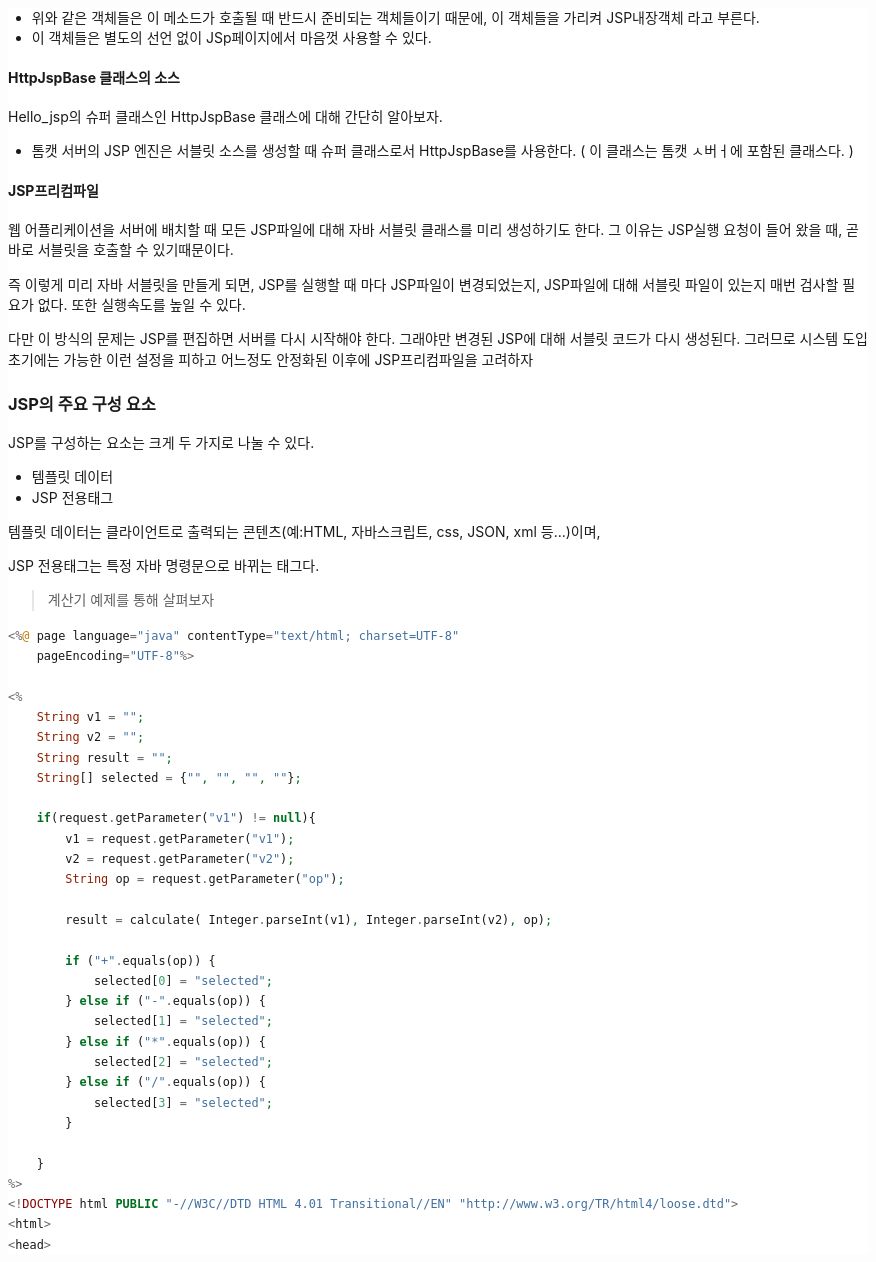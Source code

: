 - 위와 같은 객체들은 이 메소드가 호출될 때 반드시 준비되는 객체들이기 때문에, 이 객체들을 가리켜 JSP내장객체 라고 부른다.
- 이 객체들은 별도의 선언 없이 JSp페이지에서 마음껏 사용할 수 있다.



#### HttpJspBase 클래스의 소스

Hello_jsp의 슈퍼 클래스인 HttpJspBase 클래스에 대해 간단히 알아보자.

- 톰캣 서버의 JSP 엔진은 서블릿 소스를 생성할 때 슈퍼 클래스로서 HttpJspBase를 사용한다. ( 이 클래스는 톰캣 ㅅ버ㅓ에 포함된 클래스다. )


#### JSP프리컴파일

웹 어플리케이션을 서버에 배치할 때 모든 JSP파일에 대해 자바 서블릿 클래스를 미리 생성하기도 한다.
그 이유는 JSP실행 요청이 들어 왔을 때, 곧바로 서블릿을 호출할 수 있기때문이다.

즉 이렇게  미리 자바 서블릿을 만들게 되면, JSP를 실행할 때 마다 JSP파일이 변경되었는지, JSP파일에 대해 서블릿 파일이 있는지 매번 검사할 필요가 없다.
또한 실행속도를 높일 수 있다.

다만 이 방식의 문제는 JSP를 편집하면 서버를 다시 시작해야 한다. 그래야만 변경된 JSP에 대해 서블릿 코드가 다시 생성된다.
그러므로 시스템 도입 초기에는 가능한 이런 설정을 피하고 어느정도 안정화된 이후에 JSP프리컴파일을 고려하자


### JSP의 주요 구성 요소

JSP를 구성하는 요소는 크게 두 가지로 나눌 수 있다.
- 템플릿 데이터
- JSP 전용태그

템플릿 데이터는 클라이언트로 출력되는 콘텐츠(예:HTML, 자바스크립트, css, JSON, xml 등...)이며,

JSP 전용태그는 특정 자바 명령문으로 바뀌는 태그다.


> 계산기 예제를 통해 살펴보자

```php
<%@ page language="java" contentType="text/html; charset=UTF-8"
    pageEncoding="UTF-8"%>

<%
	String v1 = "";
	String v2 = "";
	String result = "";
	String[] selected = {"", "", "", ""};
	
	if(request.getParameter("v1") != null){
		v1 = request.getParameter("v1");
		v2 = request.getParameter("v2");
		String op = request.getParameter("op");
		
		result = calculate( Integer.parseInt(v1), Integer.parseInt(v2),	op);
		
		if ("+".equals(op)) {
			selected[0] = "selected";
		} else if ("-".equals(op)) {
			selected[1] = "selected";
		} else if ("*".equals(op)) {
			selected[2] = "selected";
		} else if ("/".equals(op)) {
			selected[3] = "selected";
		}
				
	}
%>    
<!DOCTYPE html PUBLIC "-//W3C//DTD HTML 4.01 Transitional//EN" "http://www.w3.org/TR/html4/loose.dtd">
<html>
<head>
```
